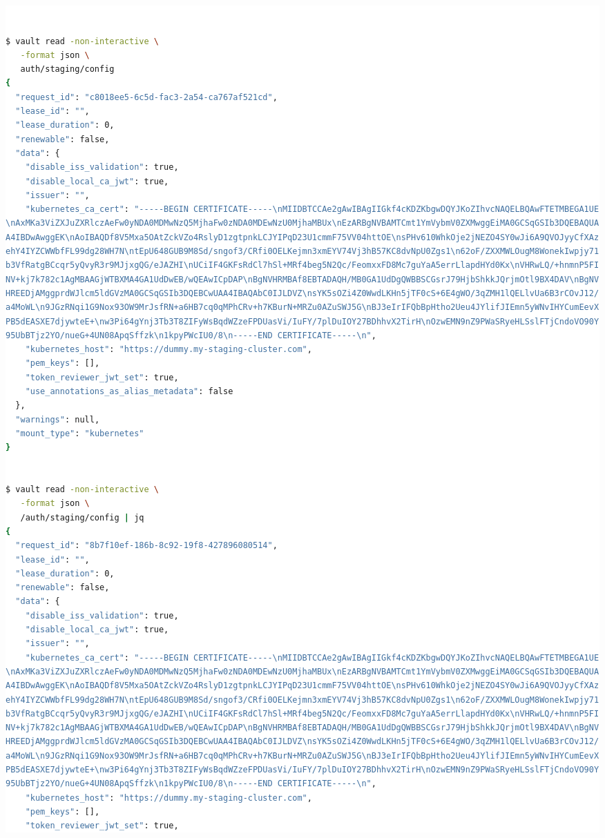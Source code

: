 ```bash


$ vault read -non-interactive \
   -format json \
   auth/staging/config
{
  "request_id": "c8018ee5-6c5d-fac3-2a54-ca767af521cd",
  "lease_id": "",
  "lease_duration": 0,
  "renewable": false,
  "data": {
    "disable_iss_validation": true,
    "disable_local_ca_jwt": true,
    "issuer": "",
    "kubernetes_ca_cert": "-----BEGIN CERTIFICATE-----\nMIIDBTCCAe2gAwIBAgIIGkf4cKDZKbgwDQYJKoZIhvcNAQELBQAwFTETMBEGA1UE\nAxMKa3ViZXJuZXRlczAeFw0yNDA0MDMwNzQ5MjhaFw0zNDA0MDEwNzU0MjhaMBUx\nEzARBgNVBAMTCmt1YmVybmV0ZXMwggEiMA0GCSqGSIb3DQEBAQUAA4IBDwAwggEK\nAoIBAQDf8V5Mxa5OAtZckVZo4RslyD1zgtpnkLCJYIPqD23U1cmmF75VV04httOE\nsPHv610WhkOje2jNEZO4SY0wJi6A9QVOJyyCfXAzehY4IYZCWWbfFL99dg28WH7N\ntEpU648GUB9M8Sd/sngof3/CRfi0OELKejmn3xmEYV74Vj3hB57KC8dvNpU0Zgs1\n62oF/ZXXMWLOugM8WonekIwpjy71b3VfRatgBCcqr5yQvyR3r9MJjxgQG/eJAZHI\nUCiIF4GKFsRdCl7hSl+MRf4beg5N2Qc/FeomxxFD8Mc7guYaA5errLlapdHYd0Kx\nVHRwLQ/+hnmnP5FINV+kj7k782c1AgMBAAGjWTBXMA4GA1UdDwEB/wQEAwICpDAP\nBgNVHRMBAf8EBTADAQH/MB0GA1UdDgQWBBSCGsrJ79HjbShkkJQrjmOtl9BX4DAV\nBgNVHREEDjAMggprdWJlcm5ldGVzMA0GCSqGSIb3DQEBCwUAA4IBAQAbC0IJLDVZ\nsYK5sOZi4Z0WwdLKHn5jTF0cS+6E4gWO/3qZMH1lQELlvUa6B3rCOvJ12/a4MoWL\n9JGzRNqi1G9Nox93OW9MrJsfRN+a6HB7cq0qMPhCRv+h7KBurN+MRZu0AZuSWJ5G\nBJ3eIrIFQbBpHtho2Ueu4JYlifJIEmn5yWNvIHYCumEevXPB5dEASXE7djywteE+\nw3Pi64gYnj3Tb3T8ZIFyWsBqdWZzeFPDUasVi/IuFY/7plDuIOY27BDhhvX2TirH\nOzwEMN9nZ9PWaSRyeHLSslFTjCndoVO90Y95UbBTjz2YO/nueG+4UN08ApqSffzk\n1kpyPWcIU0/8\n-----END CERTIFICATE-----\n",
    "kubernetes_host": "https://dummy.my-staging-cluster.com",
    "pem_keys": [],
    "token_reviewer_jwt_set": true,
    "use_annotations_as_alias_metadata": false
  },
  "warnings": null,
  "mount_type": "kubernetes"
}


$ vault read -non-interactive \
   -format json \
   /auth/staging/config | jq
{
  "request_id": "8b7f10ef-186b-8c92-19f8-427896080514",
  "lease_id": "",
  "lease_duration": 0,
  "renewable": false,
  "data": {
    "disable_iss_validation": true,
    "disable_local_ca_jwt": true,
    "issuer": "",
    "kubernetes_ca_cert": "-----BEGIN CERTIFICATE-----\nMIIDBTCCAe2gAwIBAgIIGkf4cKDZKbgwDQYJKoZIhvcNAQELBQAwFTETMBEGA1UE\nAxMKa3ViZXJuZXRlczAeFw0yNDA0MDMwNzQ5MjhaFw0zNDA0MDEwNzU0MjhaMBUx\nEzARBgNVBAMTCmt1YmVybmV0ZXMwggEiMA0GCSqGSIb3DQEBAQUAA4IBDwAwggEK\nAoIBAQDf8V5Mxa5OAtZckVZo4RslyD1zgtpnkLCJYIPqD23U1cmmF75VV04httOE\nsPHv610WhkOje2jNEZO4SY0wJi6A9QVOJyyCfXAzehY4IYZCWWbfFL99dg28WH7N\ntEpU648GUB9M8Sd/sngof3/CRfi0OELKejmn3xmEYV74Vj3hB57KC8dvNpU0Zgs1\n62oF/ZXXMWLOugM8WonekIwpjy71b3VfRatgBCcqr5yQvyR3r9MJjxgQG/eJAZHI\nUCiIF4GKFsRdCl7hSl+MRf4beg5N2Qc/FeomxxFD8Mc7guYaA5errLlapdHYd0Kx\nVHRwLQ/+hnmnP5FINV+kj7k782c1AgMBAAGjWTBXMA4GA1UdDwEB/wQEAwICpDAP\nBgNVHRMBAf8EBTADAQH/MB0GA1UdDgQWBBSCGsrJ79HjbShkkJQrjmOtl9BX4DAV\nBgNVHREEDjAMggprdWJlcm5ldGVzMA0GCSqGSIb3DQEBCwUAA4IBAQAbC0IJLDVZ\nsYK5sOZi4Z0WwdLKHn5jTF0cS+6E4gWO/3qZMH1lQELlvUa6B3rCOvJ12/a4MoWL\n9JGzRNqi1G9Nox93OW9MrJsfRN+a6HB7cq0qMPhCRv+h7KBurN+MRZu0AZuSWJ5G\nBJ3eIrIFQbBpHtho2Ueu4JYlifJIEmn5yWNvIHYCumEevXPB5dEASXE7djywteE+\nw3Pi64gYnj3Tb3T8ZIFyWsBqdWZzeFPDUasVi/IuFY/7plDuIOY27BDhhvX2TirH\nOzwEMN9nZ9PWaSRyeHLSslFTjCndoVO90Y95UbBTjz2YO/nueG+4UN08ApqSffzk\n1kpyPWcIU0/8\n-----END CERTIFICATE-----\n",
    "kubernetes_host": "https://dummy.my-staging-cluster.com",
    "pem_keys": [],
    "token_reviewer_jwt_set": true,
```